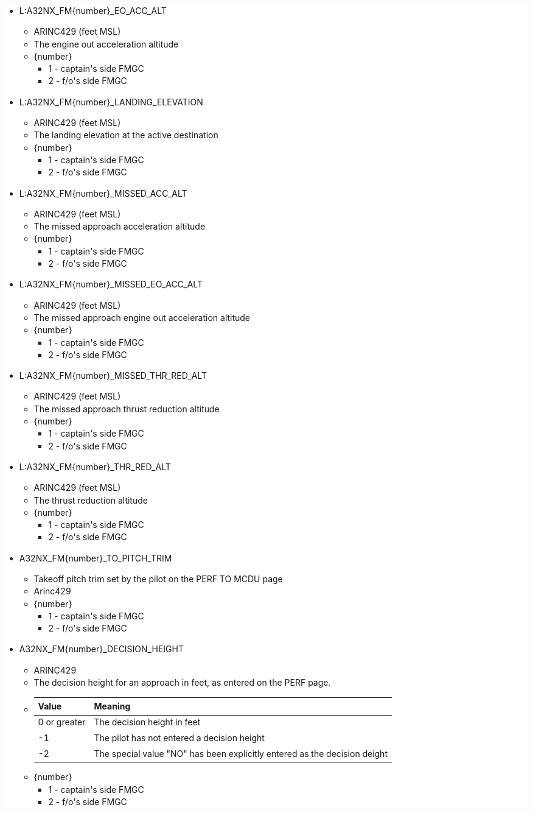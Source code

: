 - L:A32NX_FM{number}_EO_ACC_ALT
    - ARINC429<number> (feet MSL)
    - The engine out acceleration altitude
    - {number}
        - 1 - captain's side FMGC
        - 2 - f/o's side FMGC

- L:A32NX_FM{number}_LANDING_ELEVATION
    - ARINC429<number> (feet MSL)
    - The landing elevation at the active destination
    - {number}
        - 1 - captain's side FMGC
        - 2 - f/o's side FMGC

- L:A32NX_FM{number}_MISSED_ACC_ALT
    - ARINC429<number> (feet MSL)
    - The missed approach acceleration altitude
    - {number}
        - 1 - captain's side FMGC
        - 2 - f/o's side FMGC

- L:A32NX_FM{number}_MISSED_EO_ACC_ALT
    - ARINC429<number> (feet MSL)
    - The missed approach engine out acceleration altitude
    - {number}
        - 1 - captain's side FMGC
        - 2 - f/o's side FMGC

- L:A32NX_FM{number}_MISSED_THR_RED_ALT
    - ARINC429<number> (feet MSL)
    - The missed approach thrust reduction altitude
    - {number}
        - 1 - captain's side FMGC
        - 2 - f/o's side FMGC

- L:A32NX_FM{number}_THR_RED_ALT
    - ARINC429<number> (feet MSL)
    - The thrust reduction altitude
    - {number}
        - 1 - captain's side FMGC
        - 2 - f/o's side FMGC

- A32NX_FM{number}_TO_PITCH_TRIM
    - Takeoff pitch trim set by the pilot on the PERF TO MCDU page
    - Arinc429<Angle>
    - {number}
        - 1 - captain's side FMGC
        - 2 - f/o's side FMGC

- A32NX_FM{number}_DECISION_HEIGHT
    - ARINC429<number>
    - The decision height for an approach in feet, as entered on the PERF page.
    - Value | Meaning
       --- | ---
       0 or greater | The decision height in feet
       -1 | The pilot has not entered a decision height
       -2 | The special value "NO" has been explicitly entered as the decision deight
    - {number}
        - 1 - captain's side FMGC
        - 2 - f/o's side FMGC
